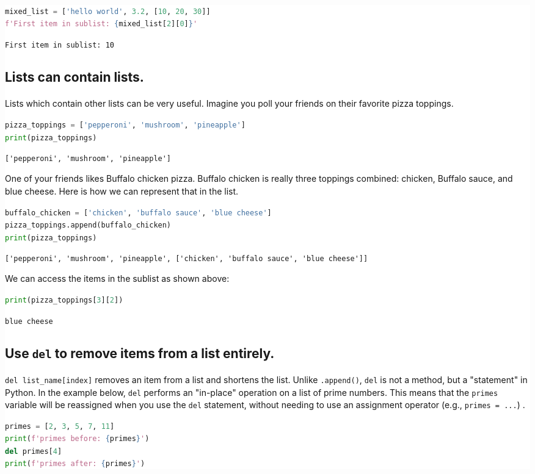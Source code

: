 ```python
mixed_list = ['hello world', 3.2, [10, 20, 30]]
f'First item in sublist: {mixed_list[2][0]}'
```

```output
First item in sublist: 10
```

## Lists can contain lists.

Lists which contain other lists can be very useful. Imagine you poll your friends on their favorite pizza toppings.

```python
pizza_toppings = ['pepperoni', 'mushroom', 'pineapple']
print(pizza_toppings)
```

```output
['pepperoni', 'mushroom', 'pineapple']
```

One of your friends likes Buffalo chicken pizza. Buffalo chicken is really three toppings combined: chicken, Buffalo sauce, and blue cheese. Here is how we can represent that in the list.

```python
buffalo_chicken = ['chicken', 'buffalo sauce', 'blue cheese']
pizza_toppings.append(buffalo_chicken)
print(pizza_toppings)
```

```output
['pepperoni', 'mushroom', 'pineapple', ['chicken', 'buffalo sauce', 'blue cheese']]
```
We can access the items in the sublist as shown above:

```python
print(pizza_toppings[3][2])
```

```output
blue cheese
```

## Use `del` to remove items from a list entirely.

`del list_name[index]` removes an item from a list and shortens the list. Unlike `.append()`, `del` is not a method, but a "statement" in Python. In the example below, `del` performs an "in-place" operation on a list of prime numbers. This means that the `primes` variable will be reassigned when you use the `del` statement, without needing to use an assignment operator (e.g., `primes = ...`) .

```python
primes = [2, 3, 5, 7, 11]
print(f'primes before: {primes}')
del primes[4]
print(f'primes after: {primes}')
```
